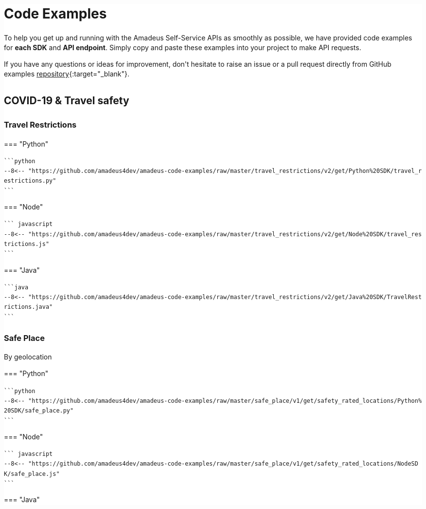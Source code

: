 # Code Examples

To help you get up and running with the Amadeus Self-Service APIs as smoothly as possible, we have provided code examples for **each SDK** and **API endpoint**. Simply copy and paste these examples into your project to make API requests. 

If you have any questions or ideas for improvement, don't hesitate to raise an issue or a pull request directly from GitHub examples [repository](https://github.com/amadeus4dev/amadeus-code-examples){:target="\_blank"}.

## COVID-19 & Travel safety 

### Travel Restrictions

=== "Python"

    ```python
    --8<-- "https://github.com/amadeus4dev/amadeus-code-examples/raw/master/travel_restrictions/v2/get/Python%20SDK/travel_restrictions.py"
    ```

=== "Node"

    ``` javascript
    --8<-- "https://github.com/amadeus4dev/amadeus-code-examples/raw/master/travel_restrictions/v2/get/Node%20SDK/travel_restrictions.js"
    ```

=== "Java"

    ```java
    --8<-- "https://github.com/amadeus4dev/amadeus-code-examples/raw/master/travel_restrictions/v2/get/Java%20SDK/TravelRestrictions.java"
    ```

### Safe Place

By geolocation

=== "Python"

    ```python
    --8<-- "https://github.com/amadeus4dev/amadeus-code-examples/raw/master/safe_place/v1/get/safety_rated_locations/Python%20SDK/safe_place.py"
    ```

=== "Node"

    ``` javascript
    --8<-- "https://github.com/amadeus4dev/amadeus-code-examples/raw/master/safe_place/v1/get/safety_rated_locations/NodeSDK/safe_place.js"
    ```

=== "Java"
